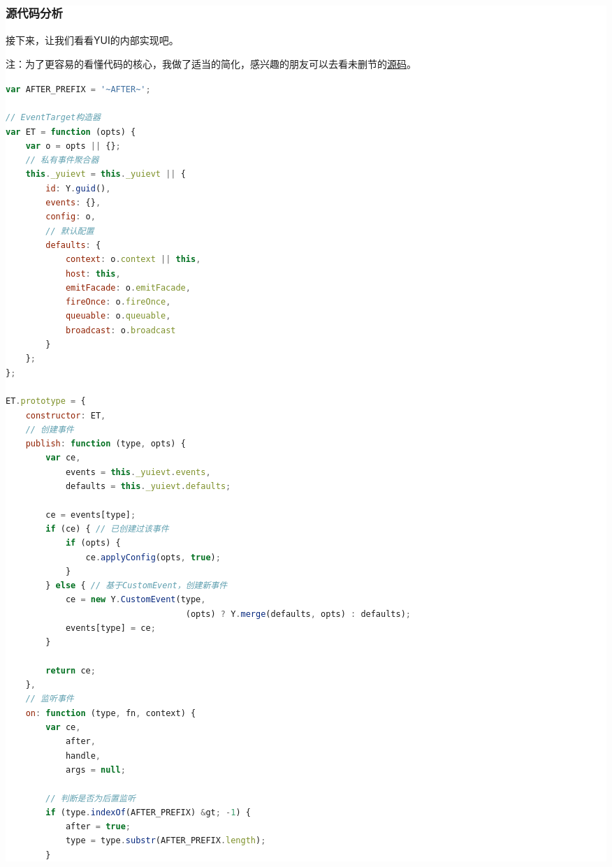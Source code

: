 ### 源代码分析

接下来，让我们看看YUI的内部实现吧。

注：为了更容易的看懂代码的核心，我做了适当的简化，感兴趣的朋友可以去看未删节的[源码](http://yuilibrary.com/yui/docs/api/files/event-custom_js_event-custom.js.html#l38)。

```javascript
var AFTER_PREFIX = '~AFTER~';

// EventTarget构造器
var ET = function (opts) {
    var o = opts || {};
    // 私有事件聚合器
    this._yuievt = this._yuievt || {
        id: Y.guid(),
        events: {},
        config: o,
        // 默认配置
        defaults: {
            context: o.context || this,
            host: this,
            emitFacade: o.emitFacade,
            fireOnce: o.fireOnce,
            queuable: o.queuable,
            broadcast: o.broadcast
        }
    };
};

ET.prototype = {
    constructor: ET,
    // 创建事件
    publish: function (type, opts) {
        var ce,
            events = this._yuievt.events,
            defaults = this._yuievt.defaults;

        ce = events[type];
        if (ce) { // 已创建过该事件
            if (opts) {
                ce.applyConfig(opts, true);
            }
        } else { // 基于CustomEvent，创建新事件
            ce = new Y.CustomEvent(type,
                                    (opts) ? Y.merge(defaults, opts) : defaults);
            events[type] = ce;
        }

        return ce;
    },
    // 监听事件
    on: function (type, fn, context) {
        var ce,
            after,
            handle,
            args = null;

        // 判断是否为后置监听
        if (type.indexOf(AFTER_PREFIX) &gt; -1) {
            after = true;
            type = type.substr(AFTER_PREFIX.length);
        }

```